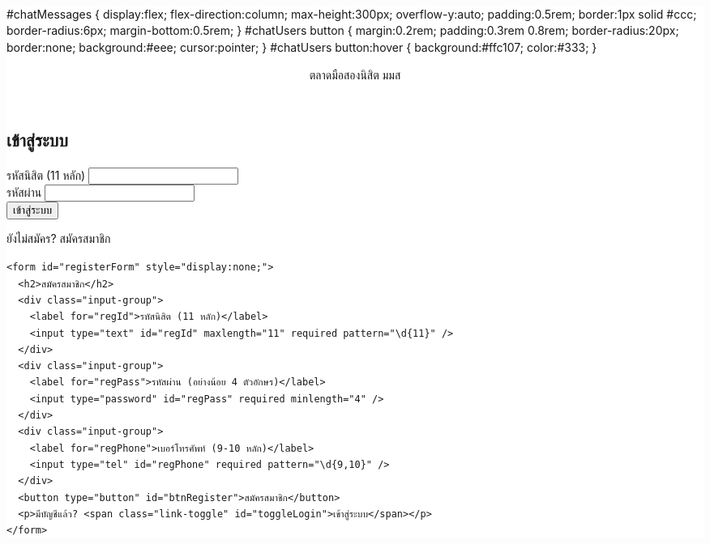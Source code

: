   #chatMessages {
    display:flex; flex-direction:column; max-height:300px; overflow-y:auto;
    padding:0.5rem; border:1px solid #ccc; border-radius:6px; margin-bottom:0.5rem;
  }
  #chatUsers button {
    margin:0.2rem; padding:0.3rem 0.8rem; border-radius:20px; border:none;
    background:#eee; cursor:pointer;
  }
  #chatUsers button:hover {
    background:#ffc107;
    color:#333;
  }
</style>
</head>
<body>

<header>ตลาดมือสองนิสิต มมส</header>

<main>
  
  <section id="loginSection">
    <h2>เข้าสู่ระบบ</h2>
    <form id="loginForm">
      <div class="input-group">
        <label for="loginId">รหัสนิสิต (11 หลัก)</label>
        <input type="text" id="loginId" maxlength="11" required pattern="\d{11}" />
      </div>
      <div class="input-group">
        <label for="loginPass">รหัสผ่าน</label>
        <input type="password" id="loginPass" required minlength="4" />
      </div>
      <button type="button" id="btnLogin">เข้าสู่ระบบ</button>
      <p>ยังไม่สมัคร? <span class="link-toggle" id="toggleLogin">สมัครสมาชิก</span></p>
    </form>

    <form id="registerForm" style="display:none;">
      <h2>สมัครสมาชิก</h2>
      <div class="input-group">
        <label for="regId">รหัสนิสิต (11 หลัก)</label>
        <input type="text" id="regId" maxlength="11" required pattern="\d{11}" />
      </div>
      <div class="input-group">
        <label for="regPass">รหัสผ่าน (อย่างน้อย 4 ตัวอักษร)</label>
        <input type="password" id="regPass" required minlength="4" />
      </div>
      <div class="input-group">
        <label for="regPhone">เบอร์โทรศัพท์ (9-10 หลัก)</label>
        <input type="tel" id="regPhone" required pattern="\d{9,10}" />
      </div>
      <button type="button" id="btnRegister">สมัครสมาชิก</button>
      <p>มีบัญชีแล้ว? <span class="link-toggle" id="toggleLogin">เข้าสู่ระบบ</span></p>
    </form>
  </section>
